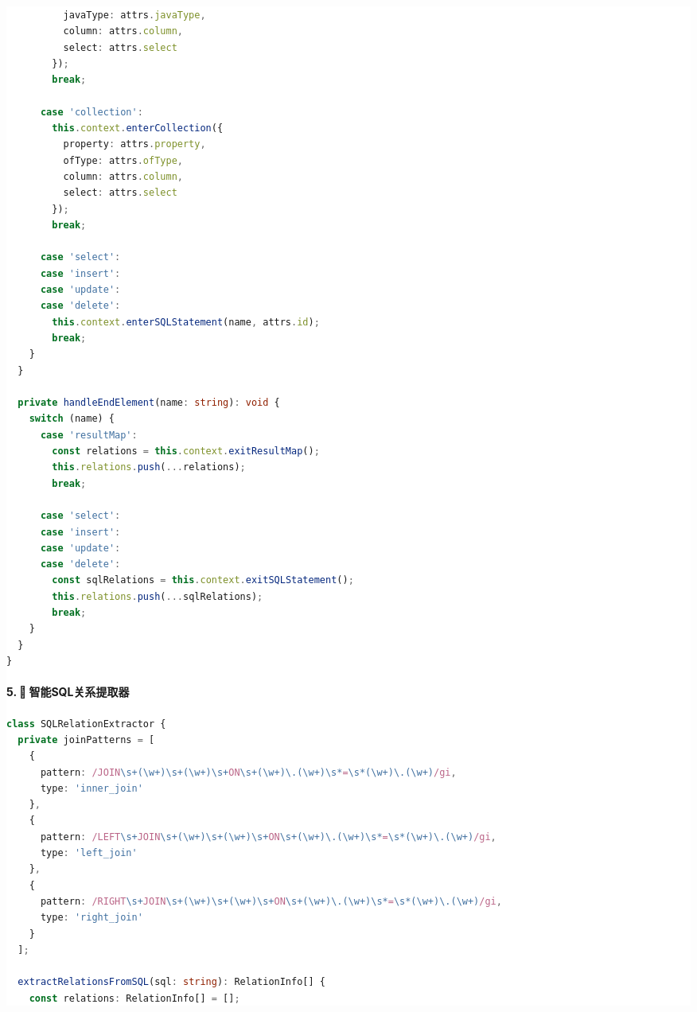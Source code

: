 ```typescript
          javaType: attrs.javaType,
          column: attrs.column,
          select: attrs.select
        });
        break;
      
      case 'collection':
        this.context.enterCollection({
          property: attrs.property,
          ofType: attrs.ofType,
          column: attrs.column,
          select: attrs.select
        });
        break;
      
      case 'select':
      case 'insert':
      case 'update':
      case 'delete':
        this.context.enterSQLStatement(name, attrs.id);
        break;
    }
  }
  
  private handleEndElement(name: string): void {
    switch (name) {
      case 'resultMap':
        const relations = this.context.exitResultMap();
        this.relations.push(...relations);
        break;
      
      case 'select':
      case 'insert':
      case 'update':
      case 'delete':
        const sqlRelations = this.context.exitSQLStatement();
        this.relations.push(...sqlRelations);
        break;
    }
  }
}
```

#### 5. 🔗 智能SQL关系提取器
```typescript
class SQLRelationExtractor {
  private joinPatterns = [
    {
      pattern: /JOIN\s+(\w+)\s+(\w+)\s+ON\s+(\w+)\.(\w+)\s*=\s*(\w+)\.(\w+)/gi,
      type: 'inner_join'
    },
    {
      pattern: /LEFT\s+JOIN\s+(\w+)\s+(\w+)\s+ON\s+(\w+)\.(\w+)\s*=\s*(\w+)\.(\w+)/gi,
      type: 'left_join'
    },
    {
      pattern: /RIGHT\s+JOIN\s+(\w+)\s+(\w+)\s+ON\s+(\w+)\.(\w+)\s*=\s*(\w+)\.(\w+)/gi,
      type: 'right_join'
    }
  ];
  
  extractRelationsFromSQL(sql: string): RelationInfo[] {
    const relations: RelationInfo[] = [];
```